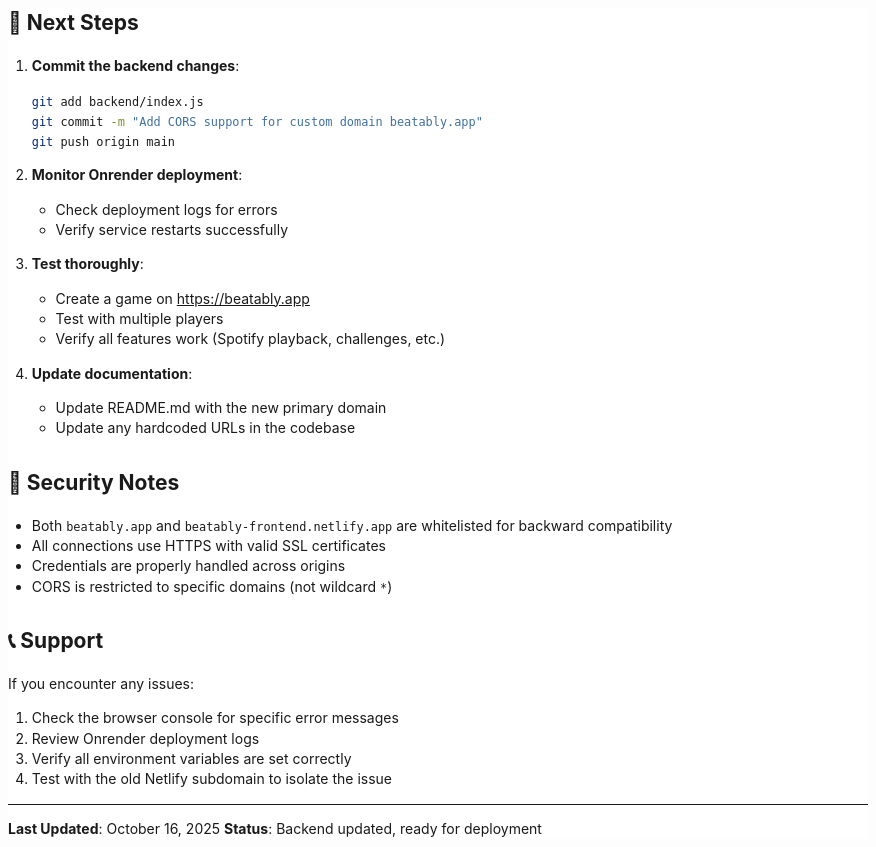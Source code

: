 ## 🚀 Next Steps

1. **Commit the backend changes**:
   ```bash
   git add backend/index.js
   git commit -m "Add CORS support for custom domain beatably.app"
   git push origin main
   ```

2. **Monitor Onrender deployment**:
   - Check deployment logs for errors
   - Verify service restarts successfully

3. **Test thoroughly**:
   - Create a game on https://beatably.app
   - Test with multiple players
   - Verify all features work (Spotify playback, challenges, etc.)

4. **Update documentation**:
   - Update README.md with the new primary domain
   - Update any hardcoded URLs in the codebase

## 🔐 Security Notes

- Both `beatably.app` and `beatably-frontend.netlify.app` are whitelisted for backward compatibility
- All connections use HTTPS with valid SSL certificates
- Credentials are properly handled across origins
- CORS is restricted to specific domains (not wildcard `*`)

## 📞 Support

If you encounter any issues:
1. Check the browser console for specific error messages
2. Review Onrender deployment logs
3. Verify all environment variables are set correctly
4. Test with the old Netlify subdomain to isolate the issue

---

**Last Updated**: October 16, 2025
**Status**: Backend updated, ready for deployment
